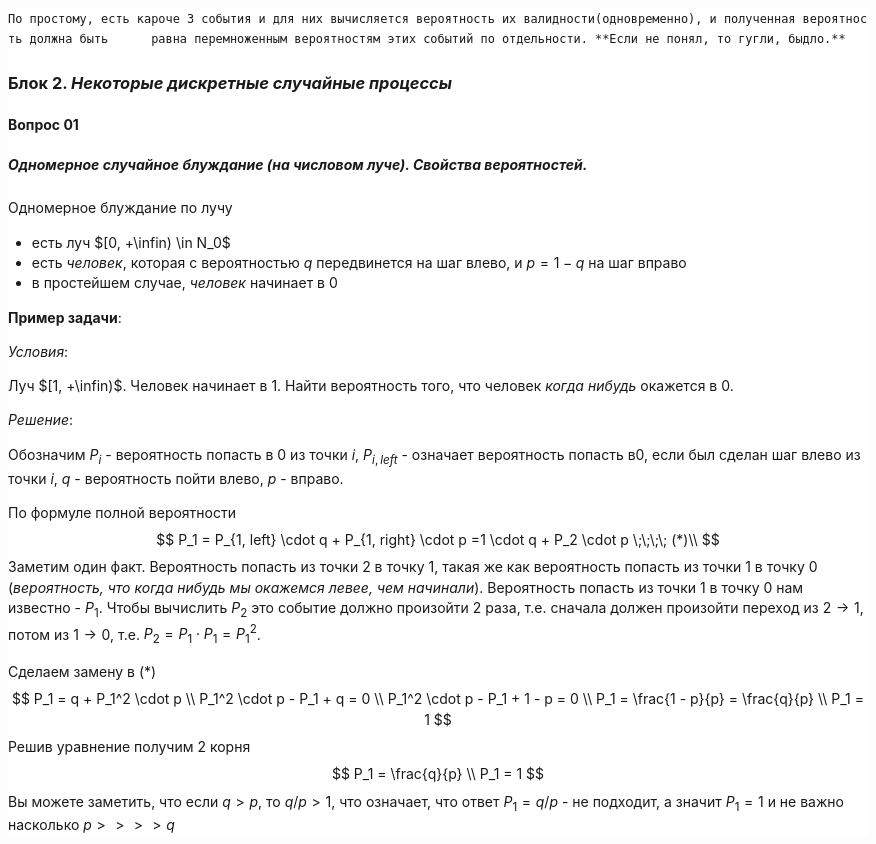 	По простому, есть кароче 3 события и для них вычисляется вероятность их валидности(одновременно), и полученная вероятность должна быть 		равна перемноженным вероятностям этих событий по отдельности. **Если не понял, то гугли, быдло.** 

### Блок 2. *Некоторые дискретные случайные процессы*

#### Вопрос 01

##### Одномерное случайное блуждание (на числовом луче). Свойства вероятностей.

Одномерное блуждание по лучу 

- есть луч $[0, +\infin) \in N_0$  
- есть *человек*, которая с вероятностью $q$ передвинется на шаг влево, и $p=1-q$ на шаг вправо
- в простейшем случае, *человек* начинает в 0 



**Пример задачи**:

*Условия*: 

Луч $[1, +\infin)$. Человек начинает в 1. Найти вероятность того, что человек *когда нибудь* окажется в 0. 

*Решение*: 

Обозначим $P_i$ - вероятность попасть в 0 из точки *i*, $P_{i, left}$ - означает вероятность попасть в0, если был сделан шаг влево из точки *i*, $q$ - вероятность пойти влево, $p$ - вправо.

По формуле полной вероятности
$$
P_1 = P_{1, left} \cdot q + P_{1, right} \cdot p =1 \cdot q + P_2 \cdot p \;\;\;\; (*)\\
$$
Заметим один факт. Вероятность попасть из точки 2 в точку 1, такая же как вероятность попасть из точки 1 в точку 0 (*вероятность, что когда нибудь мы окажемся левее, чем начинали*). Вероятность попасть из точки 1 в точку 0 нам известно - $P_1$. Чтобы вычислить $P_2$ это событие должно произойти 2 раза, т.е. сначала должен произойти переход из $2 \rightarrow 1$, потом из $1 \rightarrow 0$, т.е. $P_2=P_1 \cdot P_1 = P_1^2$.

Сделаем замену в (*)
$$
P_1 = q + P_1^2 \cdot p \\
P_1^2 \cdot p - P_1 + q = 0 \\
P_1^2 \cdot p - P_1 + 1 - p = 0 \\
P_1 = \frac{1 - p}{p} = \frac{q}{p} \\
P_1 = 1
$$
Решив уравнение получим 2 корня
$$
P_1 = \frac{q}{p} \\
P_1 = 1
$$
Вы можете заметить, что если $q > p$, то $q/p > 1$, что означает, что ответ $P_1 = q/p$ - не подходит, а значит $P_1 = 1$ и не важно насколько $p >>>> q$
